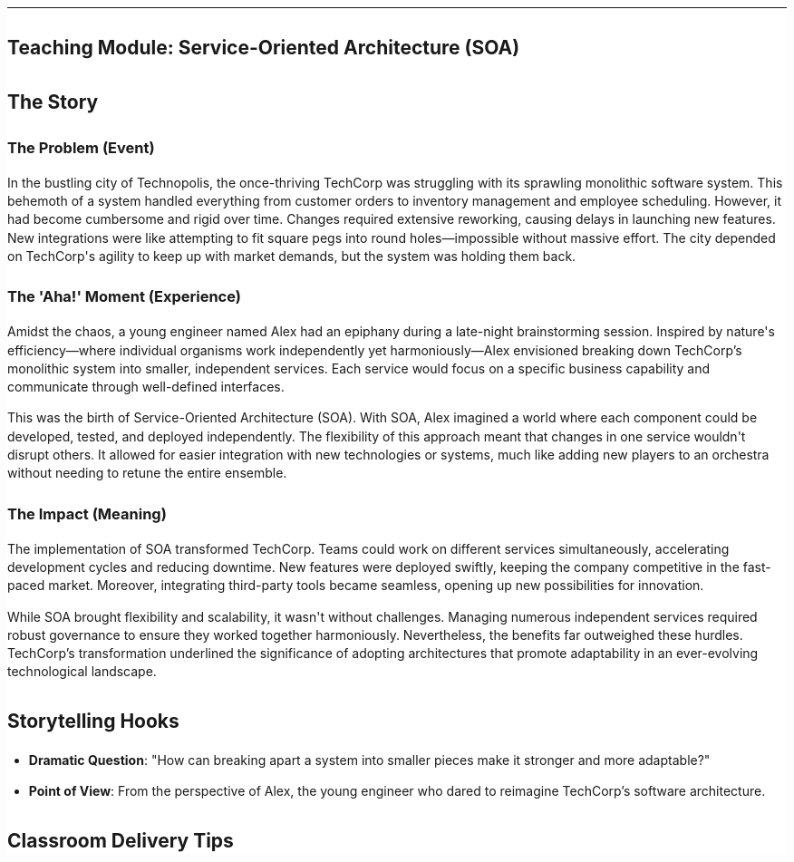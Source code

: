 
---

## Teaching Module: Service-Oriented Architecture (SOA)
## The Story

### The Problem (Event)

In the bustling city of Technopolis, the once-thriving TechCorp was struggling with its sprawling monolithic software system. This behemoth of a system handled everything from customer orders to inventory management and employee scheduling. However, it had become cumbersome and rigid over time. Changes required extensive reworking, causing delays in launching new features. New integrations were like attempting to fit square pegs into round holes—impossible without massive effort. The city depended on TechCorp's agility to keep up with market demands, but the system was holding them back.

### The 'Aha!' Moment (Experience)

Amidst the chaos, a young engineer named Alex had an epiphany during a late-night brainstorming session. Inspired by nature's efficiency—where individual organisms work independently yet harmoniously—Alex envisioned breaking down TechCorp’s monolithic system into smaller, independent services. Each service would focus on a specific business capability and communicate through well-defined interfaces.

This was the birth of Service-Oriented Architecture (SOA). With SOA, Alex imagined a world where each component could be developed, tested, and deployed independently. The flexibility of this approach meant that changes in one service wouldn't disrupt others. It allowed for easier integration with new technologies or systems, much like adding new players to an orchestra without needing to retune the entire ensemble.

### The Impact (Meaning)

The implementation of SOA transformed TechCorp. Teams could work on different services simultaneously, accelerating development cycles and reducing downtime. New features were deployed swiftly, keeping the company competitive in the fast-paced market. Moreover, integrating third-party tools became seamless, opening up new possibilities for innovation.

While SOA brought flexibility and scalability, it wasn't without challenges. Managing numerous independent services required robust governance to ensure they worked together harmoniously. Nevertheless, the benefits far outweighed these hurdles. TechCorp’s transformation underlined the significance of adopting architectures that promote adaptability in an ever-evolving technological landscape.

## Storytelling Hooks

- **Dramatic Question**: "How can breaking apart a system into smaller pieces make it stronger and more adaptable?"
  
- **Point of View**: From the perspective of Alex, the young engineer who dared to reimagine TechCorp’s software architecture.

## Classroom Delivery Tips
